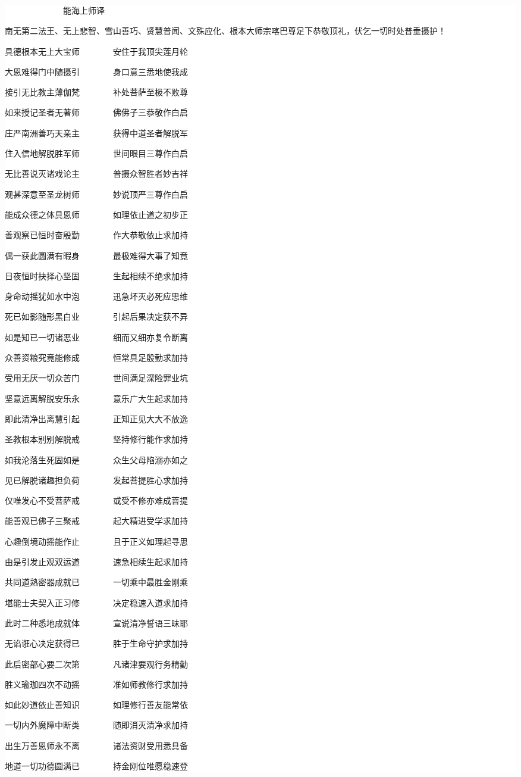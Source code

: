 　　　　　　　能海上师译  

南无第二法王、无上悲智、雪山善巧、贤慧普闻、文殊应化、根本大师宗喀巴尊足下恭敬顶礼，伏乞一切时处普垂摄护！  

具德根本无上大宝师　　　　安住于我顶尖莲月轮  

大恩难得门中随摄引　　　　身口意三悉地使我成  

接引无比教主薄伽梵　　　　补处菩萨至极不败尊  

如来授记圣者无著师　　　　佛佛子三恭敬作白启  

庄严南洲善巧天亲主　　　　获得中道圣者解脱军  

住入信地解脱胜军师　　　　世间眼目三尊作白启  

无比善说灭诸戏论主　　　　普摄众智胜者妙吉祥  

观甚深意至圣龙树师　　　　妙说顶严三尊作白启  

能成众德之体具恩师　　　　如理依止道之初步正  

善观察已恒时奋殷勤　　　　作大恭敬依止求加持  

偶一获此圆满有暇身　　　　最极难得大事了知竟  

日夜恒时抉择心坚固　　　　生起相续不绝求加持  

身命动摇犹如水中泡　　　　迅急坏灭必死应思维  

死已如影随形黑白业　　　　引起后果决定获不异  

如是知已一切诸恶业　　　　细而又细亦复令断离  

众善资粮究竟能修成　　　　恒常具足殷勤求加持  

受用无厌一切众苦门　　　　世间满足深险罪业坑  

坚意远离解脱安乐永　　　　意乐广大生起求加持  

即此清净出离慧引起　　　　正知正见大大不放逸  

圣教根本别别解脱戒　　　　坚持修行能作求加持  

如我沦落生死固如是　　　　众生父母陷溺亦如之  

见已解脱诸趣担负荷　　　　发起菩提胜心求加持  

仅唯发心不受菩萨戒　　　　或受不修亦难成菩提  

能善观已佛子三聚戒　　　　起大精进受学求加持  

心趣倒境动摇能作止　　　　且于正义如理起寻思  

由是引发止观双运道　　　　速急相续生起求加持  

共同道熟密器成就已　　　　一切乘中最胜金刚乘  

堪能士夫契入正习修　　　　决定稳速入道求加持  

此时二种悉地成就体　　　　宣说清净誓语三昧耶  

无谄诳心决定获得已　　　　胜于生命守护求加持  

此后密部心要二次第　　　　凡诸津要观行务精勤  

胜义瑜珈四次不动摇　　　　准如师教修行求加持  

如此妙道依止善知识　　　　如理修行善友能常依  

一切内外魔障中断类　　　　随即消灭清净求加持  

出生万善恩师永不离　　　　诸法资财受用悉具备  

地道一切功德圆满已　　　　持金刚位唯愿稳速登  
